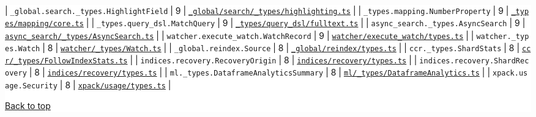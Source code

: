 | `_global.search._types.HighlightField` | 9 | [`_global/search/_types/highlighting.ts`](https://github.com/elastic/elasticsearch-specification/blob/main/specification/_global/search/_types/highlighting.ts#L82-L105) |
| `_types.mapping.NumberProperty` | 9 | [`_types/mapping/core.ts`](https://github.com/elastic/elasticsearch-specification/blob/main/specification/_types/mapping/core.ts#L208-L217) |
| `_types.query_dsl.MatchQuery` | 9 | [`_types/query_dsl/fulltext.ts`](https://github.com/elastic/elasticsearch-specification/blob/main/specification/_types/query_dsl/fulltext.ts#L133-L158) |
| `async_search._types.AsyncSearch` | 9 | [`async_search/_types/AsyncSearch.ts`](https://github.com/elastic/elasticsearch-specification/blob/main/specification/async_search/_types/AsyncSearch.ts#L30-L45) |
| `watcher.execute_watch.WatchRecord` | 9 | [`watcher/execute_watch/types.ts`](https://github.com/elastic/elasticsearch-specification/blob/main/specification/watcher/execute_watch/types.ts#L27-L39) |
| `watcher._types.Watch` | 8 | [`watcher/_types/Watch.ts`](https://github.com/elastic/elasticsearch-specification/blob/main/specification/watcher/_types/Watch.ts#L37-L47) |
| `_global.reindex.Source` | 8 | [`_global/reindex/types.ts`](https://github.com/elastic/elasticsearch-specification/blob/main/specification/_global/reindex/types.ts#L46-L56) |
| `ccr._types.ShardStats` | 8 | [`ccr/_types/FollowIndexStats.ts`](https://github.com/elastic/elasticsearch-specification/blob/main/specification/ccr/_types/FollowIndexStats.ts#L35-L65) |
| `indices.recovery.RecoveryOrigin` | 8 | [`indices/recovery/types.ts`](https://github.com/elastic/elasticsearch-specification/blob/main/specification/indices/recovery/types.ts#L70-L83) |
| `indices.recovery.ShardRecovery` | 8 | [`indices/recovery/types.ts`](https://github.com/elastic/elasticsearch-specification/blob/main/specification/indices/recovery/types.ts#L110-L127) |
| `ml._types.DataframeAnalyticsSummary` | 8 | [`ml/_types/DataframeAnalytics.ts`](https://github.com/elastic/elasticsearch-specification/blob/main/specification/ml/_types/DataframeAnalytics.ts#L305-L317) |
| `xpack.usage.Security` | 8 | [`xpack/usage/types.ts`](https://github.com/elastic/elasticsearch-specification/blob/main/specification/xpack/usage/types.ts#L418-L431) |

[Back to top](#type-specification-report)
